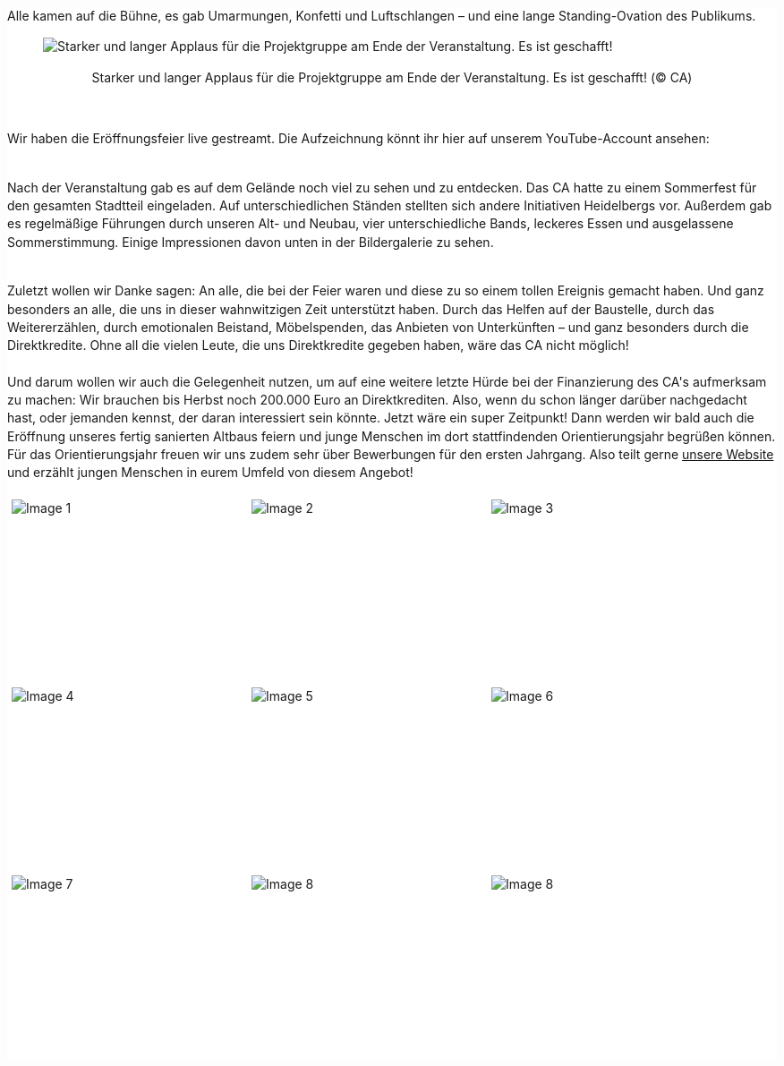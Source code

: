 Alle kamen auf die Bühne, es gab Umarmungen, Konfetti und Luftschlangen – und eine lange Standing-Ovation des Publikums.

<figure>
<img alt="Starker und langer Applaus für die Projektgruppe am Ende der Veranstaltung. Es ist geschafft!
" src="/newsletter/Eroeffnungsfeier/image6.jpg" width="100%" />
<figcaption style="text-align:center;">
<p> Starker und langer Applaus für die Projektgruppe am Ende der Veranstaltung. Es ist geschafft! (&#169; CA)</p>
</figcaption>
</figure>
<br>

Wir haben die Eröffnungsfeier live gestreamt. Die Aufzeichnung könnt ihr hier auf unserem YouTube-Account ansehen:
<div class='video-wrapper'>
<iframe src="https://www.youtube.com/embed/qxNqMd-u9Oo" title="CA Eröffnungsfeier" frameborder="0" allow="accelerometer; autoplay; clipboard-write; encrypted-media; gyroscope; picture-in-picture; web-share" allowfullscreen></iframe>
</div>

<br>
Nach der Veranstaltung gab es auf dem Gelände noch viel zu sehen und zu entdecken.
Das CA hatte zu einem Sommerfest für den gesamten Stadtteil eingeladen.
Auf unterschiedlichen Ständen stellten sich andere Initiativen Heidelbergs vor.
Außerdem gab es regelmäßige Führungen durch unseren Alt- und Neubau, vier unterschiedliche Bands,
leckeres Essen und ausgelassene Sommerstimmung. Einige Impressionen davon unten in der Bildergalerie zu sehen.
<br> <br>

Zuletzt wollen wir Danke sagen:
An alle, die bei der Feier waren und diese zu so einem tollen Ereignis gemacht haben.
Und ganz besonders an alle, die uns in dieser wahnwitzigen Zeit unterstützt haben.
Durch das Helfen auf der Baustelle, durch das Weitererzählen, durch emotionalen Beistand,
Möbelspenden, das Anbieten von Unterkünften – und ganz besonders durch die Direktkredite.
Ohne all die vielen Leute, die uns Direktkredite gegeben haben, wäre das CA nicht möglich!
<br> <br>
Und darum wollen wir auch die Gelegenheit nutzen, um auf eine weitere letzte Hürde bei der Finanzierung des CA's aufmerksam zu machen:
Wir brauchen bis Herbst noch 200.000 Euro an Direktkrediten.
Also, wenn du schon länger darüber nachgedacht hast, oder jemanden kennst, der daran interessiert sein könnte.
Jetzt wäre ein super Zeitpunkt! Dann werden wir bald auch die Eröffnung unseres fertig sanierten Altbaus feiern und
junge Menschen im dort stattfindenden Orientierungsjahr begrüßen können.
Für das Orientierungsjahr freuen wir uns zudem sehr über Bewerbungen für den ersten Jahrgang.
Also teilt gerne [unsere Website](https://faltr.de/) und erzählt jungen Menschen in eurem Umfeld von diesem Angebot!


<div style="display: flex; flex-wrap: wrap; margin: 0 auto; width=100%">
        <img src="/newsletter/Eroeffnungsfeier/image7.jpg" alt="Image 1" style="width: 30%; height: 200px; object-fit: cover; margin: 5px;">
        <img src="/newsletter/Eroeffnungsfeier/image8.jpg" alt="Image 2" style="width: 30%; height: 200px; object-fit: cover; margin: 5px;">
        <img src="/newsletter/Eroeffnungsfeier/image9.jpg" alt="Image 3" style="width: 30%; height: 200px; object-fit: cover; margin: 5px;">
        <img src="/newsletter/Eroeffnungsfeier/image10.jpg" alt="Image 4" style="width:30%; height: 200px; object-fit: cover; margin: 5px;">
        <img src="/newsletter/Eroeffnungsfeier/image11.jpg" alt="Image 5" style="width:30%; height: 200px; object-fit: cover; margin: 5px;">
        <img src="/newsletter/Eroeffnungsfeier/image12.jpg" alt="Image 6" style="width:30%; height: 200px; object-fit: cover; margin: 5px;">
        <img src="/newsletter/Eroeffnungsfeier/image13.jpg" alt="Image 7" style="width:30%; height: 200px; object-fit: cover; margin: 5px;">
        <img src="/newsletter/Eroeffnungsfeier/image14.jpg" alt="Image 8" style="width:30%; height: 200px; object-fit: cover; margin: 5px;">
        <img src="/newsletter/Eroeffnungsfeier/image15.jpg" alt="Image 8" style="width:30%; height: 200px; object-fit: cover; margin: 5px;">